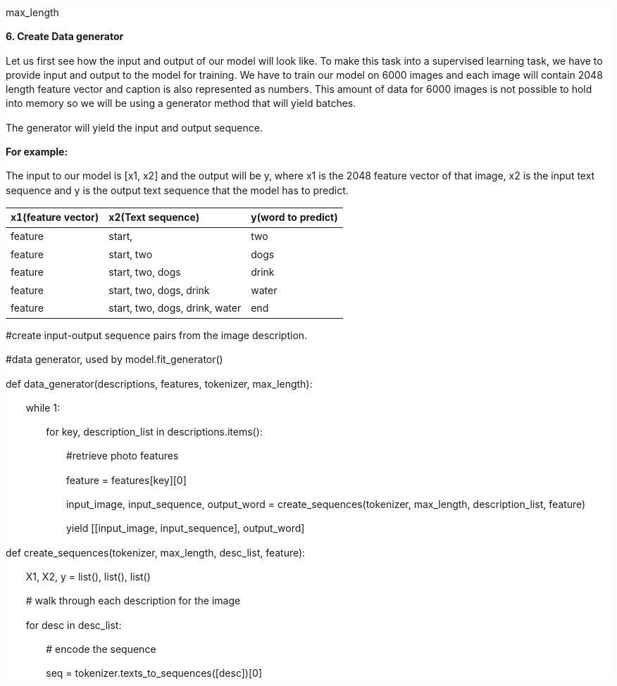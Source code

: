 max\_length

**6. Create Data generator**

Let us first see how the input and output of our model will look like. To make this task into a supervised learning task, we have to provide input and output to the model for training. We have to train our model on 6000 images and each image will contain 2048 length feature vector and caption is also represented as numbers. This amount of data for 6000 images is not possible to hold into memory so we will be using a generator method that will yield batches.

The generator will yield the input and output sequence.

**For example:**

The input to our model is [x1, x2] and the output will be y, where x1 is the 2048 feature vector of that image, x2 is the input text sequence and y is the output text sequence that the model has to predict.

|x1(feature vector)|x2(Text sequence)|y(word to predict)|
| :- | :- | :- |
|feature|start,|two|
|feature|start, two|dogs|
|feature|start, two, dogs|drink|
|feature|start, two, dogs, drink|water|
|feature|start, two, dogs, drink, water|end|
#create input-output sequence pairs from the image description.

#data generator, used by model.fit\_generator()

def data\_generator(descriptions, features, tokenizer, max\_length):

`    `while 1:

`        `for key, description\_list in descriptions.items():

`            `#retrieve photo features

`            `feature = features[key][0]

`            `input\_image, input\_sequence, output\_word = create\_sequences(tokenizer, max\_length, description\_list, feature)

`            `yield [[input\_image, input\_sequence], output\_word]

def create\_sequences(tokenizer, max\_length, desc\_list, feature):

`    `X1, X2, y = list(), list(), list()

`    `# walk through each description for the image

`    `for desc in desc\_list:

`        `# encode the sequence

`        `seq = tokenizer.texts\_to\_sequences([desc])[0]
